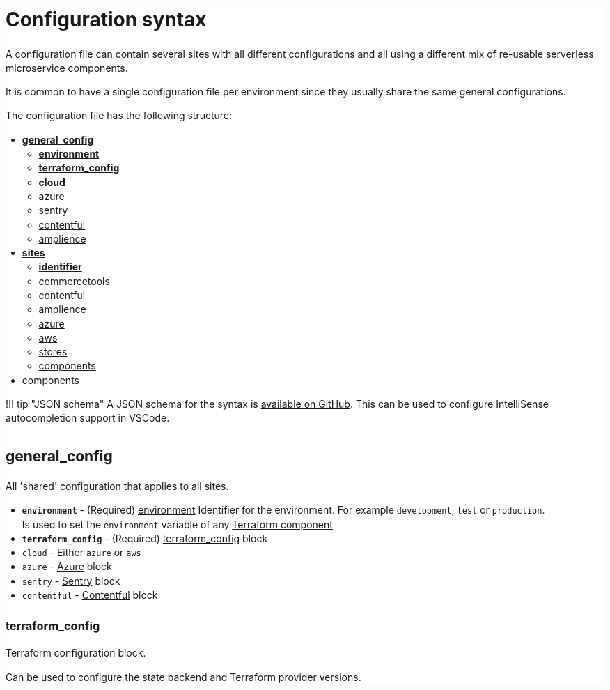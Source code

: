# Configuration syntax

A configuration file can contain several sites with all different configurations and all using a different mix of re-usable serverless microservice components.

It is common to have a single configuration file per environment since they usually share the same general configurations.

The configuration file has the following structure:

- **[general_config](#general_config)**
    - **[environment](#general_config)**
    - **[terraform_config](#terraform_config)**
    - **[cloud](#general_config)**
    - [azure](#azure)
    - [sentry](#sentry)
    - [contentful](#contentful)
    - [amplience](#amplience)
- **[sites](#sites)**
    - **[identifier](#sites)**
    - [commercetools](#commercetools)
    - [contentful](#contentful_1)
    - [amplience](#amplience_1)
    - [azure](#azure_1)
    - [aws](#aws)
    - [stores](#stores)
    - [components](#component-configurations)
- [components](#components)


!!! tip "JSON schema"
    A JSON schema for the syntax is [available on GitHub](https://github.com/labd/mach-composer/blob/master/schema.json). This can be used to configure IntelliSense autocompletion support in VSCode.

## general_config
All 'shared' configuration that applies to all sites.

- **`environment`** - (Required) [environment](#environment) Identifier for the environment. For example `development`, `test` or `production`.<br>
Is used to set the `environment` variable of any [Terraform component](./components/structure.md#terraform-component)
- **`terraform_config`** - (Required) [terraform_config](#terraform_config) block
- `cloud` - Either `azure` or `aws`
- `azure` - [Azure](#azure) block
- `sentry` - [Sentry](#sentry) block
- `contentful` - [Contentful](#contentful) block


### terraform_config
Terraform configuration block.

Can be used to configure the state backend and Terraform provider versions.
